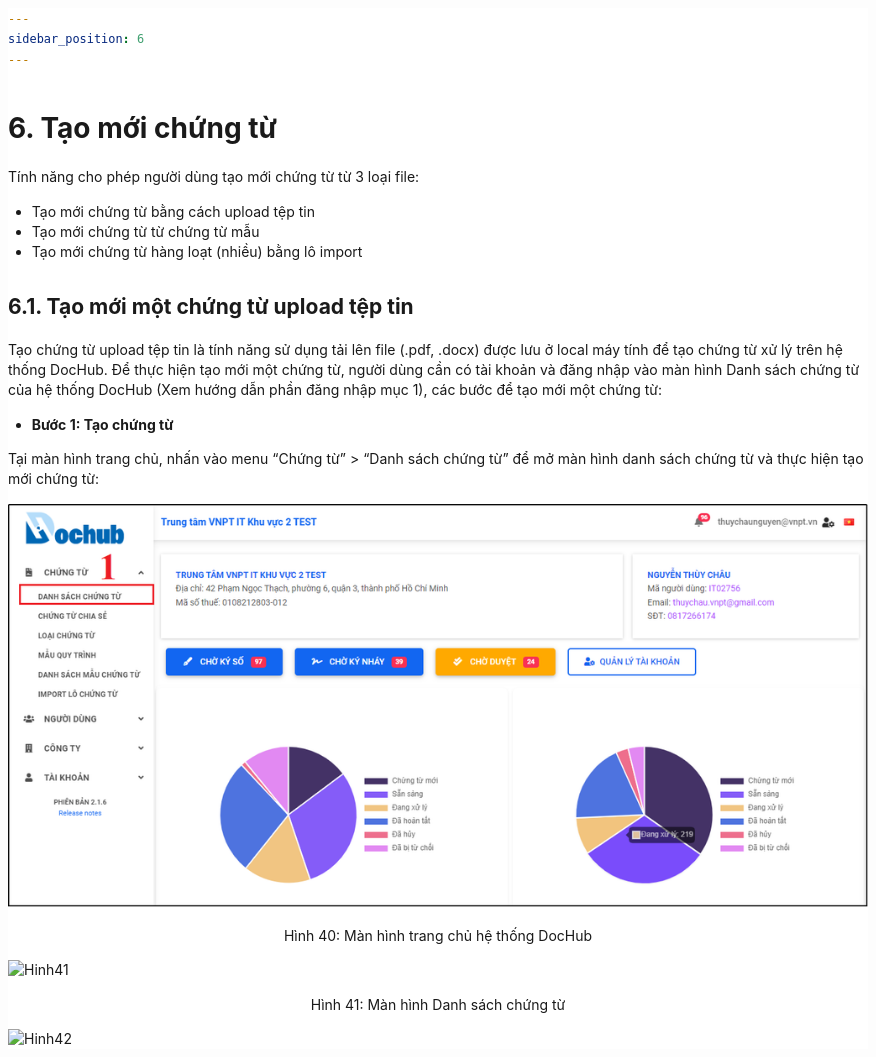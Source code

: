 ```yaml
---
sidebar_position: 6
---
```


# 6. Tạo mới chứng từ
Tính năng cho phép người dùng tạo mới chứng từ từ 3 loại file: 
 * Tạo mới chứng từ bằng cách upload tệp tin
 * Tạo mới chứng từ từ chứng từ mẫu
 * Tạo mới chứng từ hàng loạt (nhiều) bằng lô import
## 6.1. Tạo mới một chứng từ upload tệp tin
Tạo chứng từ upload tệp tin là tính năng sử dụng tải lên file (.pdf, .docx) được lưu ở local máy tính để tạo chứng từ xử lý trên hệ thống DocHub. Để thực hiện tạo mới một chứng từ, người dùng cần có tài khoản và đăng nhập vào màn hình Danh sách chứng từ của hệ thống DocHub (Xem hướng dẫn phần đăng nhập mục 1), các bước để tạo mới một chứng từ:
* **Bước 1: Tạo chứng từ**
  
Tại màn hình trang chủ, nhấn vào menu “Chứng từ” > “Danh sách chứng từ” để mở màn hình danh sách chứng từ và thực hiện tạo mới chứng từ:

![Hinh40](./image/Taomoichungtu1.png)

<center>Hình 40: Màn hình trang chủ hệ thống DocHub</center>

![Hinh41](./image/Taomoichungtu2.png)

<center>Hình 41: Màn hình Danh sách chứng từ</center>

![Hinh42](./image/Taomoichungtu3.png)
